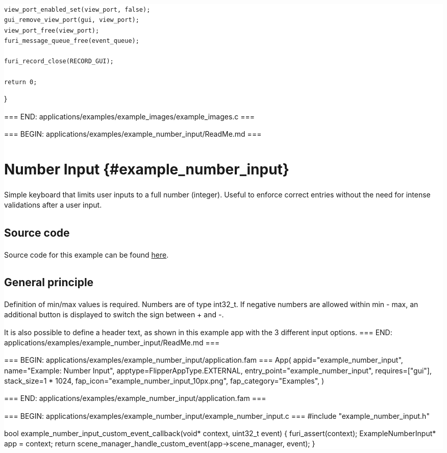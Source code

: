     view_port_enabled_set(view_port, false);
    gui_remove_view_port(gui, view_port);
    view_port_free(view_port);
    furi_message_queue_free(event_queue);

    furi_record_close(RECORD_GUI);

    return 0;
}

=== END: applications/examples/example_images/example_images.c ===

=== BEGIN: applications/examples/example_number_input/ReadMe.md ===
# Number Input {#example_number_input}

Simple keyboard that limits user inputs to a full number (integer). Useful to enforce correct entries without the need for intense validations after a user input. 

## Source code

Source code for this example can be found [here](https://github.com/flipperdevices/flipperzero-firmware/tree/dev/applications/examples/example_number_input).

## General principle

Definition of min/max values is required. Numbers are of type int32_t. If negative numbers are allowed within min - max, an additional button is displayed to switch the sign between + and -. 

It is also possible to define a header text, as shown in this example app with the 3 different input options. 
=== END: applications/examples/example_number_input/ReadMe.md ===

=== BEGIN: applications/examples/example_number_input/application.fam ===
App(
    appid="example_number_input",
    name="Example: Number Input",
    apptype=FlipperAppType.EXTERNAL,
    entry_point="example_number_input",
    requires=["gui"],
    stack_size=1 * 1024,
    fap_icon="example_number_input_10px.png",
    fap_category="Examples",
)

=== END: applications/examples/example_number_input/application.fam ===

=== BEGIN: applications/examples/example_number_input/example_number_input.c ===
#include "example_number_input.h"

bool example_number_input_custom_event_callback(void* context, uint32_t event) {
    furi_assert(context);
    ExampleNumberInput* app = context;
    return scene_manager_handle_custom_event(app->scene_manager, event);
}
